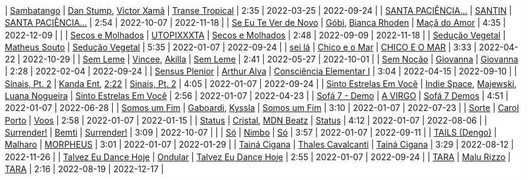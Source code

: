 | [Sambatango](https://open.spotify.com/track/0xwNMjWaJ21opxeVa0hEvL) | [Dan Stump](https://open.spotify.com/artist/76qXgVNZFVQZrLmsawuYcZ), [Victor Xamã](https://open.spotify.com/artist/6sLPSvN2Z4R1ndAS068ibP) | [Transe Tropical](https://open.spotify.com/album/3GDXeYh3kmWa4amneMoK95) | 2:35 | 2022-03-25 | 2022-09-24 |
| [SANTA PACIÊNCIA...](https://open.spotify.com/track/5vQqxaZPzLrxFxXkbG4E0L) | [SANTIN](https://open.spotify.com/artist/477D9liHuINESjeGNCN1wF) | [SANTA PACIÊNCIA...](https://open.spotify.com/album/4OgS6jo5P32ZkYk8TAvBDj) | 2:54 | 2022-10-07 | 2022-11-18 |
| [Se Eu Te Ver de Novo](https://open.spotify.com/track/0MehrXQw4CfMsyy3RPho7c) | [Góbi](https://open.spotify.com/artist/19nkGd7GShR772VW7nrhos), [Bianca Rhoden](https://open.spotify.com/artist/4Oi3CXGzhIlrGInMf36RkI) | [Maçã do Amor](https://open.spotify.com/album/2b1X7WinJHgCeLO8LihyIa) | 4:35 | 2022-12-09 |  |
| [Secos e Molhados](https://open.spotify.com/track/0GMhjwdwL5MHQGH6xErzQL) | [UTOPIXXXTA](https://open.spotify.com/artist/1NsBWj4SN51iyKbOfzRnu5) | [Secos e Molhados](https://open.spotify.com/album/6vjaUebAivNAnI242kJIIj) | 2:48 | 2022-09-09 | 2022-11-18 |
| [Sedução Vegetal](https://open.spotify.com/track/31QqEJdMXREfM9LiiiXjzO) | [Matheus Souto](https://open.spotify.com/artist/0FW6guSeedXBXOd8AK63Xp) | [Sedução Vegetal](https://open.spotify.com/album/5FwyfOFjaVL5jrpU5wVyeh) | 5:35 | 2022-01-07 | 2022-09-24 |
| [sei lá](https://open.spotify.com/track/0ke3cpUdKJamJvii855vH2) | [Chico e o Mar](https://open.spotify.com/artist/24aBhTcvMpdnGyNBwbu2DJ) | [CHICO E O MAR](https://open.spotify.com/album/5A0PTs0EU75mJnSWK54JyM) | 3:33 | 2022-04-22 | 2022-10-29 |
| [Sem Leme](https://open.spotify.com/track/54vPD639848uvG5f8WtQev) | [Vincee](https://open.spotify.com/artist/5ulojLoRdBdeXIyXdrxHoN), [Akilla](https://open.spotify.com/artist/4AlpcXJqYvX4ovs4zEb2UB) | [Sem Leme](https://open.spotify.com/album/5dY1FS6gwocGRlboNeWRVz) | 2:41 | 2022-05-27 | 2022-10-01 |
| [Sem Noção](https://open.spotify.com/track/7gKmkQ6duGD1k32MW9TgeA) | [Giovanna](https://open.spotify.com/artist/4osnH08CXtOVX57JrBDePA) | [Giovanna](https://open.spotify.com/album/0j047tgn9GKLgqf5NjTkHZ) | 2:28 | 2022-02-04 | 2022-09-24 |
| [Sensus Plenior](https://open.spotify.com/track/0cdftpxtbBkaMSJdAOY3TL) | [Arthur Alva](https://open.spotify.com/artist/1bWoWooojWavWI4Hh1JC32) | [Consciência Elementar I](https://open.spotify.com/album/6ZENBuXFtK81xuE4Y4q9O3) | 3:04 | 2022-04-15 | 2022-09-10 |
| [Sinais, Pt\. 2](https://open.spotify.com/track/4KvOzCwHSLdzyl9MxlFiVv) | [Kanda Ent](https://open.spotify.com/artist/64cxiqdS6yO0t11U99Lpze), [2:22](https://open.spotify.com/artist/4f8nHS4E6JwdMsn0YJSjU4) | [Sinais, Pt\. 2](https://open.spotify.com/album/0kqkt2wT6FHCZqs3nZ8Lol) | 4:05 | 2022-01-07 | 2022-09-24 |
| [Sinto Estrelas Em Você](https://open.spotify.com/track/7Mo2CbjQf10IbKABBtwo4f) | [Indie Space](https://open.spotify.com/artist/0W1Rb8JlinMAExLtluwWxr), [Majewski](https://open.spotify.com/artist/7rddKaBLeToWjektrVnUCm), [Luana Nogueira](https://open.spotify.com/artist/14yE0zCPijGLzggeKOMawo) | [Sinto Estrelas Em Você](https://open.spotify.com/album/1R4ooaw0K2tErUROdmmSVS) | 2:56 | 2022-01-07 | 2022-04-23 |
| [Sofá 7 \- Demo](https://open.spotify.com/track/5jaRGv0vkI2lgfsHVhW4eM) | [A VIRGO](https://open.spotify.com/artist/70ZpXCpXVlf7XIbNJc3xBI) | [Sofá 7 Demos](https://open.spotify.com/album/0T4a8723JiAA5rTpUaSQxq) | 4:51 | 2022-01-07 | 2022-06-28 |
| [Somos um Fim](https://open.spotify.com/track/11oS5QyBFJT4u8QhEslrR3) | [Gaboardi](https://open.spotify.com/artist/6Gz6rPxHpaoaRdSgQvbj1r), [Kyssla](https://open.spotify.com/artist/21PfuPwFo3Qud4Eyg6nCoX) | [Somos um Fim](https://open.spotify.com/album/4rAKpsk1oiubQdtYZzGAE9) | 3:10 | 2022-01-07 | 2022-07-23 |
| [Sorte](https://open.spotify.com/track/6sOJ72MO2hRuARLUugRB8W) | [Carol Porto](https://open.spotify.com/artist/7k2Nsq0KcaursuxcNcZis1) | [Voos](https://open.spotify.com/album/0XajQuoQwXpMCIS0u0ugPb) | 2:58 | 2022-01-07 | 2022-01-15 |
| [Status](https://open.spotify.com/track/7nvDaB3WP5Y6vFCbVkwkEM) | [Cristal](https://open.spotify.com/artist/6i4nbGTS2gSP0e6emkTqdX), [MDN Beatz](https://open.spotify.com/artist/6EaIRN2UvHGu9EdeBvfPo1) | [Status](https://open.spotify.com/album/2ftGO0p03UZNT4jwYwhG2T) | 4:12 | 2022-01-07 | 2022-08-06 |
| [Surrender!](https://open.spotify.com/track/0RamstMSwnshCF1rPuTFjQ) | [Bemti](https://open.spotify.com/artist/2zDRCHwGklDTHrOeYeCeLW) | [Surrender!](https://open.spotify.com/album/4w32hCuG5tp2euV26XZ91x) | 3:09 | 2022-10-07 |  |
| [Só](https://open.spotify.com/track/5MKIqbqP3yJCxWuuNDDMFk) | [Nimbo](https://open.spotify.com/artist/2nVPE2VTrjr1GjS060i7tI) | [Só](https://open.spotify.com/album/5bI4PD3mQ7LBecBfxP7Qnk) | 3:57 | 2022-01-07 | 2022-09-11 |
| [TAILS \(Dengo\)](https://open.spotify.com/track/7Kzw30tUuUZw0uDv9KSwt6) | [Malharo](https://open.spotify.com/artist/01P95MsV6kbRUvHnnLsldG) | [MORPHEUS](https://open.spotify.com/album/74KxJCOEbdrNqOqW5O4E3C) | 3:01 | 2022-01-07 | 2022-01-29 |
| [Tainá Cigana](https://open.spotify.com/track/1DRZSRWT8dosHTI14vVp4b) | [Thales Cavalcanti](https://open.spotify.com/artist/5xmOIkCACTIFL0bWHcQYVx) | [Tainá Cigana](https://open.spotify.com/album/2XAESJPXbjbN1R6rvz33m2) | 3:29 | 2022-08-12 | 2022-11-26 |
| [Talvez Eu Dance Hoje](https://open.spotify.com/track/4tvYrQV9kBQiUCBkRXUIF3) | [Ondular](https://open.spotify.com/artist/7poNjn7hnhZ6XywHN5mePp) | [Talvez Eu Dance Hoje](https://open.spotify.com/album/1HwkXpLnBvZ5Cj9pnkMimr) | 2:55 | 2022-01-07 | 2022-09-24 |
| [TARA](https://open.spotify.com/track/2mci9VwSkwtxPaMGKJqOvt) | [Malu Rizzo](https://open.spotify.com/artist/6OReJ6J8946lGFWrYugvdH) | [TARA](https://open.spotify.com/album/15UnP9gEyIaskBAb6u7gJX) | 2:16 | 2022-08-19 | 2022-12-17 |
